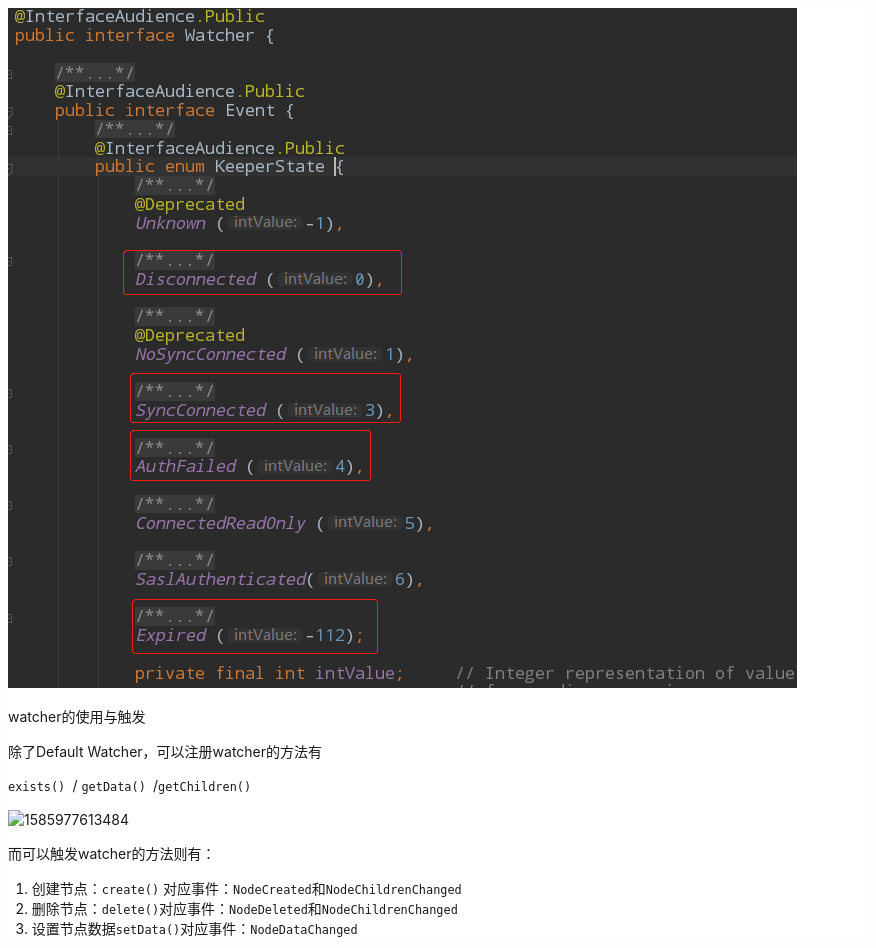 ![](.\1585975517345.png)



watcher的使用与触发

除了Default Watcher，可以注册watcher的方法有

`exists() `/ `getData() `/`getChildren()`

<img src="D:\Temp\cloud_demo\note\zk\1585977613484.png" alt="1585977613484"  />



而可以触发watcher的方法则有：

1. 创建节点：`create()` 对应事件：`NodeCreated`和`NodeChildrenChanged`
2. 删除节点：`delete()`对应事件：`NodeDeleted`和`NodeChildrenChanged`
3. 设置节点数据`setData()`对应事件：`NodeDataChanged`


